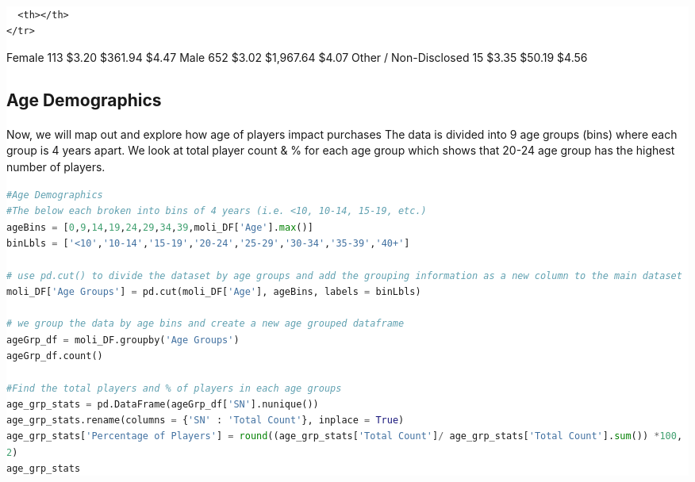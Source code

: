      <th></th>
    </tr>
  </thead>
  <tbody>
    <tr>
      <th>Female</th>
      <td>113</td>
      <td>$3.20</td>
      <td>$361.94</td>
      <td>$4.47</td>
    </tr>
    <tr>
      <th>Male</th>
      <td>652</td>
      <td>$3.02</td>
      <td>$1,967.64</td>
      <td>$4.07</td>
    </tr>
    <tr>
      <th>Other / Non-Disclosed</th>
      <td>15</td>
      <td>$3.35</td>
      <td>$50.19</td>
      <td>$4.56</td>
    </tr>
  </tbody>
</table>
</div>



## Age Demographics
Now, we will map out and explore how age of players impact purchases
The data is divided into 9 age groups (bins) where each group is 4 years apart. 
We look at total player count & % for each age group which shows that 20-24 age group has the highest number of players.


```python
#Age Demographics
#The below each broken into bins of 4 years (i.e. <10, 10-14, 15-19, etc.)
ageBins = [0,9,14,19,24,29,34,39,moli_DF['Age'].max()]
binLbls = ['<10','10-14','15-19','20-24','25-29','30-34','35-39','40+']

# use pd.cut() to divide the dataset by age groups and add the grouping information as a new column to the main dataset
moli_DF['Age Groups'] = pd.cut(moli_DF['Age'], ageBins, labels = binLbls)

# we group the data by age bins and create a new age grouped dataframe
ageGrp_df = moli_DF.groupby('Age Groups')
ageGrp_df.count()

#Find the total players and % of players in each age groups
age_grp_stats = pd.DataFrame(ageGrp_df['SN'].nunique())
age_grp_stats.rename(columns = {'SN' : 'Total Count'}, inplace = True)
age_grp_stats['Percentage of Players'] = round((age_grp_stats['Total Count']/ age_grp_stats['Total Count'].sum()) *100, 2)
age_grp_stats

```
